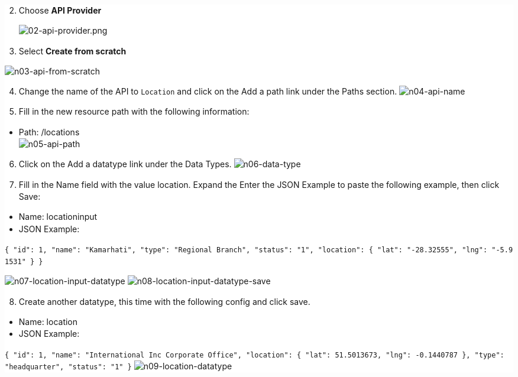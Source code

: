 2. Choose **API Provider**

   ![02-api-provider.png](images/n02-api-provider.png "Add Choose API Provider")

3. Select **Create from scratch**

  ![n03-api-from-scratch](images/n03-api-from-scratch.png "Add Choose API Provider")

4. Change the name of the API to `Location` and click on the Add a path link under the Paths section.
   ![n04-api-name](images/n04-api-name.png "Set the name of the API")

5. Fill in the new resource path with the following information:
 - Path: /locations 	
   ![n05-api-path](images/n05-api-path.png "Set the path of the API")

6. Click on the Add a datatype link under the Data Types.
   ![n06-data-type](images/n06-data-type.png "Select Data Type")

7. Fill in the Name field with the value location. Expand the Enter the JSON Example to paste the following example, then click Save:
 - Name: locationinput
 - JSON Example:

 ``
 {
	  "id": 1,
	  "name": "Kamarhati",
	  "type": "Regional Branch",
	  "status": "1",
	  "location": {
	    "lat": "-28.32555",
	    "lng": "-5.91531"
	  }
	}
 ``

   ![n07-location-input-datatype](images/n07-location-input-datatype.png "Select Data Type")
    ![n08-location-input-datatype-save](images/n08-location-input-datatype-save.png "Select Data Type")


8. Create another datatype, this time with the following config and click save.
 - Name: location
 - JSON Example:

 ``
 {
    "id": 1,
    "name": "International Inc Corporate Office",
    "location": {
        "lat": 51.5013673,
        "lng": -0.1440787
    },
    "type": "headquarter",
    "status": "1"
 }
 ``
 ![n09-location-datatype](images/n09-location-datatype.png "Select Data Type")
